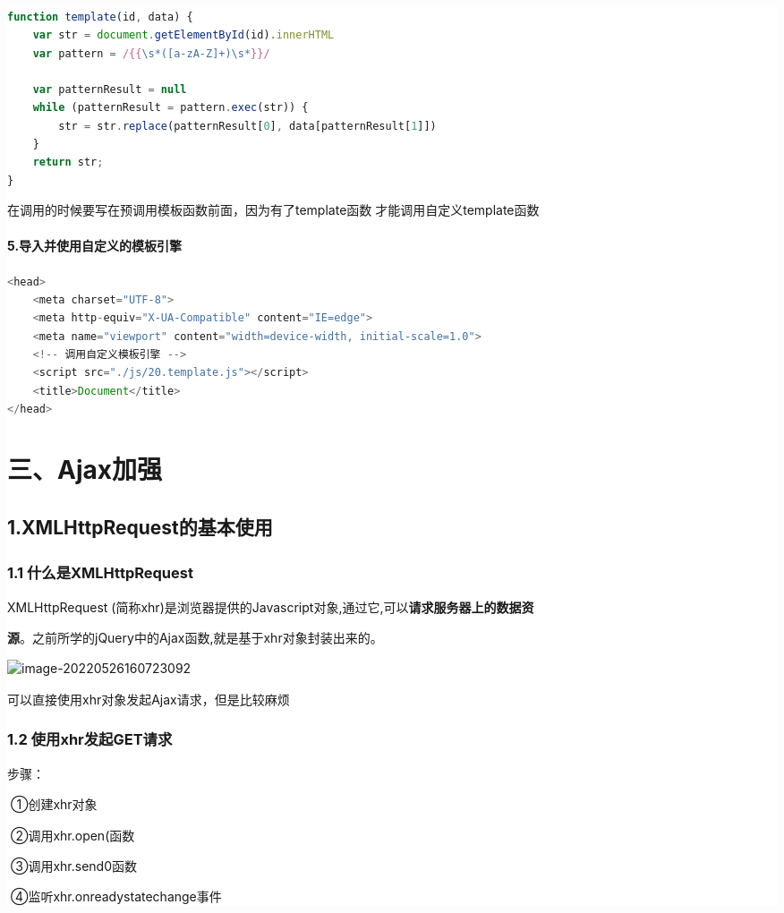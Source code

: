 ```js
function template(id, data) {
    var str = document.getElementById(id).innerHTML
    var pattern = /{{\s*([a-zA-Z]+)\s*}}/

    var patternResult = null
    while (patternResult = pattern.exec(str)) {
        str = str.replace(patternResult[0], data[patternResult[1]])
    }
    return str;
}
```

在调用的时候要写在预调用模板函数前面，因为有了template函数 才能调用自定义template函数

#### 5.导入并使用自定义的模板引擎

```js
<head>
    <meta charset="UTF-8">
    <meta http-equiv="X-UA-Compatible" content="IE=edge">
    <meta name="viewport" content="width=device-width, initial-scale=1.0">
    <!-- 调用自定义模板引擎 -->
    <script src="./js/20.template.js"></script>
    <title>Document</title>
</head>
```

# 三、Ajax加强

## 1.XMLHttpRequest的基本使用

### 1.1 什么是XMLHttpRequest

XMLHttpRequest (简称xhr)是浏览器提供的Javascript对象,通过它,可以**请求服务器上的数据资**

**源**。之前所学的jQuery中的Ajax函数,就是基于xhr对象封装出来的。

![image-20220526160723092](C:\Users\刘星敏\AppData\Roaming\Typora\typora-user-images\image-20220526160723092.png)

可以直接使用xhr对象发起Ajax请求，但是比较麻烦

### 1.2 使用xhr发起GET请求

步骤：

​	①创建xhr对象

​	②调用xhr.open(函数

​	③调用xhr.send0函数

​	④监听xhr.onreadystatechange事件
